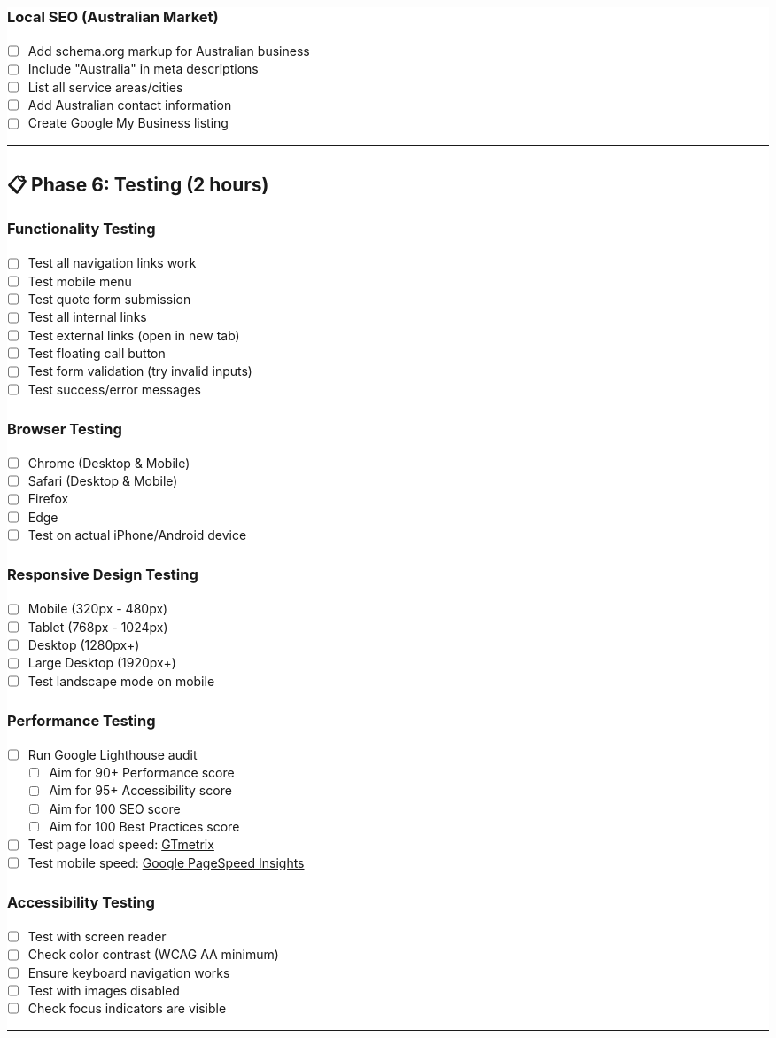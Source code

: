 ### Local SEO (Australian Market)
- [ ] Add schema.org markup for Australian business
- [ ] Include "Australia" in meta descriptions
- [ ] List all service areas/cities
- [ ] Add Australian contact information
- [ ] Create Google My Business listing

---

## 📋 Phase 6: Testing (2 hours)

### Functionality Testing
- [ ] Test all navigation links work
- [ ] Test mobile menu
- [ ] Test quote form submission
- [ ] Test all internal links
- [ ] Test external links (open in new tab)
- [ ] Test floating call button
- [ ] Test form validation (try invalid inputs)
- [ ] Test success/error messages

### Browser Testing
- [ ] Chrome (Desktop & Mobile)
- [ ] Safari (Desktop & Mobile)
- [ ] Firefox
- [ ] Edge
- [ ] Test on actual iPhone/Android device

### Responsive Design Testing
- [ ] Mobile (320px - 480px)
- [ ] Tablet (768px - 1024px)
- [ ] Desktop (1280px+)
- [ ] Large Desktop (1920px+)
- [ ] Test landscape mode on mobile

### Performance Testing
- [ ] Run Google Lighthouse audit
  - [ ] Aim for 90+ Performance score
  - [ ] Aim for 95+ Accessibility score
  - [ ] Aim for 100 SEO score
  - [ ] Aim for 100 Best Practices score
- [ ] Test page load speed: [GTmetrix](https://gtmetrix.com)
- [ ] Test mobile speed: [Google PageSpeed Insights](https://pagespeed.web.dev)

### Accessibility Testing
- [ ] Test with screen reader
- [ ] Check color contrast (WCAG AA minimum)
- [ ] Ensure keyboard navigation works
- [ ] Test with images disabled
- [ ] Check focus indicators are visible

---